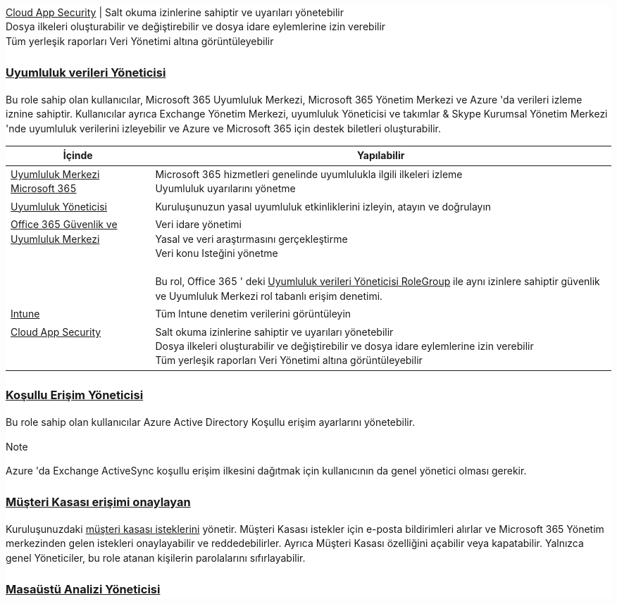 [Cloud App Security](https://docs.microsoft.com/cloud-app-security/manage-admins) | Salt okuma izinlerine sahiptir ve uyarıları yönetebilir<br>Dosya ilkeleri oluşturabilir ve değiştirebilir ve dosya idare eylemlerine izin verebilir<br>Tüm yerleşik raporları Veri Yönetimi altına görüntüleyebilir

### <a name="compliance-data-administrator"></a>[Uyumluluk verileri Yöneticisi](#compliance-data-administrator-permissions)

Bu role sahip olan kullanıcılar, Microsoft 365 Uyumluluk Merkezi, Microsoft 365 Yönetim Merkezi ve Azure 'da verileri izleme iznine sahiptir. Kullanıcılar ayrıca Exchange Yönetim Merkezi, uyumluluk Yöneticisi ve takımlar & Skype Kurumsal Yönetim Merkezi 'nde uyumluluk verilerini izleyebilir ve Azure ve Microsoft 365 için destek biletleri oluşturabilir.

İçinde | Yapılabilir
----- | ----------
[Uyumluluk Merkezi Microsoft 365](https://protection.office.com) | Microsoft 365 hizmetleri genelinde uyumlulukla ilgili ilkeleri izleme<br>Uyumluluk uyarılarını yönetme
[Uyumluluk Yöneticisi](https://docs.microsoft.com/office365/securitycompliance/meet-data-protection-and-regulatory-reqs-using-microsoft-cloud) | Kuruluşunuzun yasal uyumluluk etkinliklerini izleyin, atayın ve doğrulayın
[Office 365 Güvenlik ve Uyumluluk Merkezi](https://support.office.com/article/About-Office-365-admin-roles-da585eea-f576-4f55-a1e0-87090b6aaa9d) | Veri idare yönetimi<br>Yasal ve veri araştırmasını gerçekleştirme<br>Veri konu Isteğini yönetme<br><br>Bu rol, Office 365 ' deki [Uyumluluk verileri Yöneticisi RoleGroup](https://docs.microsoft.com/microsoft-365/security/office-365-security/permissions-in-the-security-and-compliance-center#permissions-needed-to-use-features-in-the-security--compliance-center) ile aynı izinlere sahiptir güvenlik ve Uyumluluk Merkezi rol tabanlı erişim denetimi.
[Intune](https://docs.microsoft.com/intune/role-based-access-control) | Tüm Intune denetim verilerini görüntüleyin
[Cloud App Security](https://docs.microsoft.com/cloud-app-security/manage-admins) | Salt okuma izinlerine sahiptir ve uyarıları yönetebilir<br>Dosya ilkeleri oluşturabilir ve değiştirebilir ve dosya idare eylemlerine izin verebilir<br>Tüm yerleşik raporları Veri Yönetimi altına görüntüleyebilir

### <a name="conditional-access-administrator"></a>[Koşullu Erişim Yöneticisi](#conditional-access-administrator-permissions)

Bu role sahip olan kullanıcılar Azure Active Directory Koşullu erişim ayarlarını yönetebilir.
> [!NOTE]
> Azure 'da Exchange ActiveSync koşullu erişim ilkesini dağıtmak için kullanıcının da genel yönetici olması gerekir.

### <a name="customer-lockbox-access-approver"></a>[Müşteri Kasası erişimi onaylayan](#customer-lockbox-access-approver-permissions)

Kuruluşunuzdaki [müşteri kasası isteklerini](https://docs.microsoft.com/office365/admin/manage/customer-lockbox-requests) yönetir. Müşteri Kasası istekler için e-posta bildirimleri alırlar ve Microsoft 365 Yönetim merkezinden gelen istekleri onaylayabilir ve reddedebilirler. Ayrıca Müşteri Kasası özelliğini açabilir veya kapatabilir. Yalnızca genel Yöneticiler, bu role atanan kişilerin parolalarını sıfırlayabilir.

### <a name="desktop-analytics-administrator"></a>[Masaüstü Analizi Yöneticisi](#desktop-analytics-administrator-permissions)
